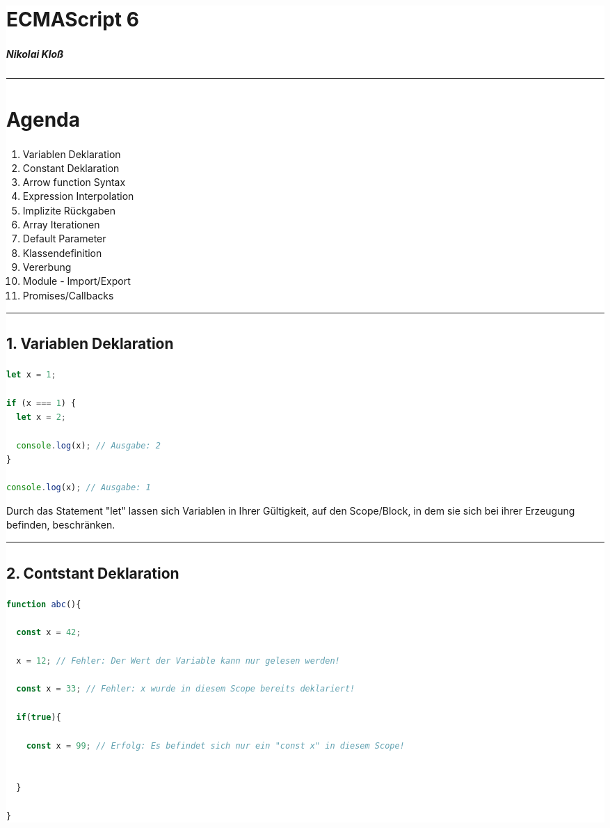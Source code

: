 # ECMAScript 6
##### Nikolai Kloß

---

# Agenda

1. Variablen Deklaration
2. Constant Deklaration
1. Arrow function Syntax
4. Expression Interpolation
5. Implizite Rückgaben
6. Array Iterationen
7. Default Parameter
8. Klassendefinition
9. Vererbung
10. Module - Import/Export
11. Promises/Callbacks

---

## 1. Variablen Deklaration

``` js
let x = 1;

if (x === 1) {
  let x = 2;

  console.log(x); // Ausgabe: 2
}

console.log(x); // Ausgabe: 1
```

Durch das Statement "let" lassen sich Variablen in Ihrer Gültigkeit,
auf den Scope/Block, in dem sie sich bei ihrer Erzeugung befinden,
beschränken.

---

## 2. Contstant Deklaration

``` js
function abc(){

  const x = 42;

  x = 12; // Fehler: Der Wert der Variable kann nur gelesen werden!

  const x = 33; // Fehler: x wurde in diesem Scope bereits deklariert!

  if(true){

    const x = 99; // Erfolg: Es befindet sich nur ein "const x" in diesem Scope!


  }

}
```
